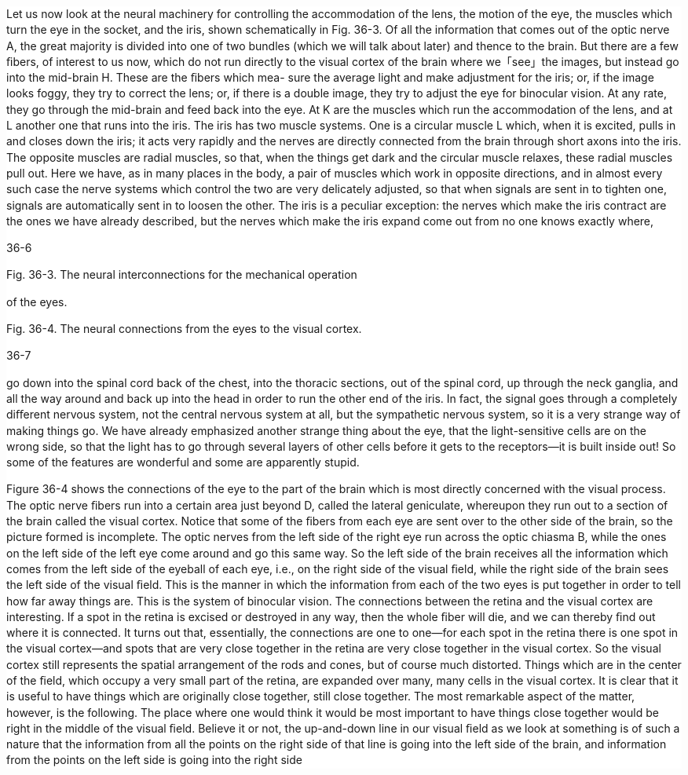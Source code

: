 Let us now look at the neural machinery for controlling the accommodation of the lens, the motion of the eye, the muscles which turn the eye in the socket, and the iris, shown schematically in Fig. 36-3. Of all the information that comes out of the optic nerve A, the great majority is divided into one of two bundles (which we will talk about later) and thence to the brain. But there are a few ﬁbers, of interest to us now, which do not run directly to the visual cortex of the brain where we「see」the images, but instead go into the mid-brain H. These are the ﬁbers which mea- sure the average light and make adjustment for the iris; or, if the image looks foggy, they try to correct the lens; or, if there is a double image, they try to adjust the eye for binocular vision. At any rate, they go through the mid-brain and feed back into the eye. At K are the muscles which run the accommodation of the lens, and at L another one that runs into the iris. The iris has two muscle systems. One is a circular muscle L which, when it is excited, pulls in and closes down the iris; it acts very rapidly and the nerves are directly connected from the brain through short axons into the iris. The opposite muscles are radial muscles, so that, when the things get dark and the circular muscle relaxes, these radial muscles pull out. Here we have, as in many places in the body, a pair of muscles which work in opposite directions, and in almost every such case the nerve systems which control the two are very delicately adjusted, so that when signals are sent in to tighten one, signals are automatically sent in to loosen the other. The iris is a peculiar exception: the nerves which make the iris contract are the ones we have already described, but the nerves which make the iris expand come out from no one knows exactly where,

36-6

Fig. 36-3. The neural interconnections for the mechanical operation

of the eyes.

Fig. 36-4. The neural connections from the eyes to the visual cortex.

36-7

go down into the spinal cord back of the chest, into the thoracic sections, out of the spinal cord, up through the neck ganglia, and all the way around and back up into the head in order to run the other end of the iris. In fact, the signal goes through a completely diﬀerent nervous system, not the central nervous system at all, but the sympathetic nervous system, so it is a very strange way of making things go. We have already emphasized another strange thing about the eye, that the light-sensitive cells are on the wrong side, so that the light has to go through several layers of other cells before it gets to the receptors—it is built inside out! So some of the features are wonderful and some are apparently stupid.

Figure 36-4 shows the connections of the eye to the part of the brain which is most directly concerned with the visual process. The optic nerve ﬁbers run into a certain area just beyond D, called the lateral geniculate, whereupon they run out to a section of the brain called the visual cortex. Notice that some of the ﬁbers from each eye are sent over to the other side of the brain, so the picture formed is incomplete. The optic nerves from the left side of the right eye run across the optic chiasma B, while the ones on the left side of the left eye come around and go this same way. So the left side of the brain receives all the information which comes from the left side of the eyeball of each eye, i.e., on the right side of the visual ﬁeld, while the right side of the brain sees the left side of the visual ﬁeld. This is the manner in which the information from each of the two eyes is put together in order to tell how far away things are. This is the system of binocular vision. The connections between the retina and the visual cortex are interesting. If a spot in the retina is excised or destroyed in any way, then the whole ﬁber will die, and we can thereby ﬁnd out where it is connected. It turns out that, essentially, the connections are one to one—for each spot in the retina there is one spot in the visual cortex—and spots that are very close together in the retina are very close together in the visual cortex. So the visual cortex still represents the spatial arrangement of the rods and cones, but of course much distorted. Things which are in the center of the ﬁeld, which occupy a very small part of the retina, are expanded over many, many cells in the visual cortex. It is clear that it is useful to have things which are originally close together, still close together. The most remarkable aspect of the matter, however, is the following. The place where one would think it would be most important to have things close together would be right in the middle of the visual ﬁeld. Believe it or not, the up-and-down line in our visual ﬁeld as we look at something is of such a nature that the information from all the points on the right side of that line is going into the left side of the brain, and information from the points on the left side is going into the right side

